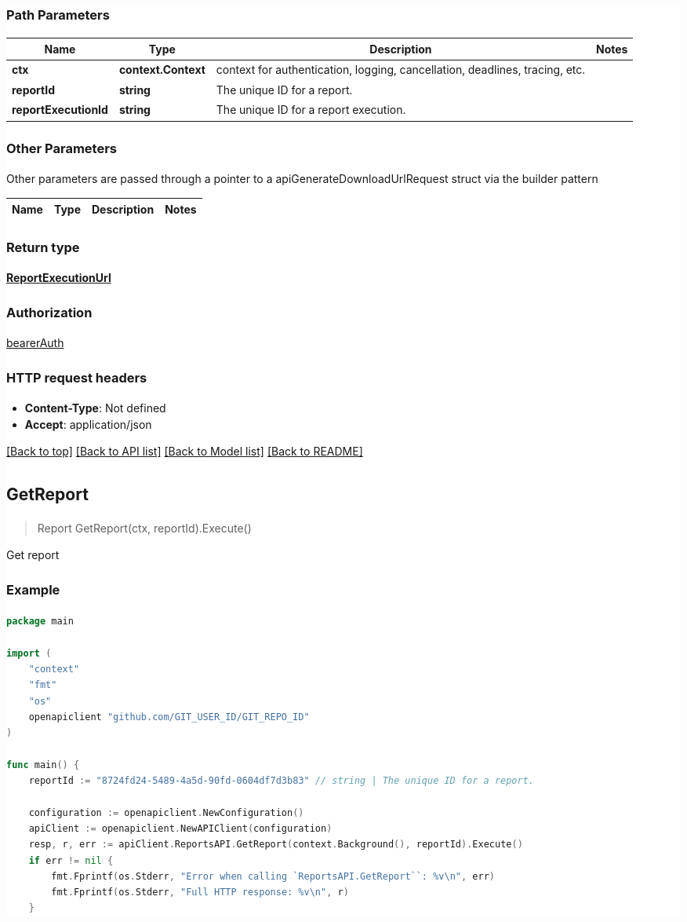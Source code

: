 ### Path Parameters


Name | Type | Description  | Notes
------------- | ------------- | ------------- | -------------
**ctx** | **context.Context** | context for authentication, logging, cancellation, deadlines, tracing, etc.
**reportId** | **string** | The unique ID for a report. | 
**reportExecutionId** | **string** | The unique ID for a report execution. | 

### Other Parameters

Other parameters are passed through a pointer to a apiGenerateDownloadUrlRequest struct via the builder pattern


Name | Type | Description  | Notes
------------- | ------------- | ------------- | -------------



### Return type

[**ReportExecutionUrl**](ReportExecutionUrl.md)

### Authorization

[bearerAuth](../README.md#bearerAuth)

### HTTP request headers

- **Content-Type**: Not defined
- **Accept**: application/json

[[Back to top]](#) [[Back to API list]](../README.md#documentation-for-api-endpoints)
[[Back to Model list]](../README.md#documentation-for-models)
[[Back to README]](../README.md)


## GetReport

> Report GetReport(ctx, reportId).Execute()

Get report



### Example

```go
package main

import (
	"context"
	"fmt"
	"os"
	openapiclient "github.com/GIT_USER_ID/GIT_REPO_ID"
)

func main() {
	reportId := "8724fd24-5489-4a5d-90fd-0604df7d3b83" // string | The unique ID for a report.

	configuration := openapiclient.NewConfiguration()
	apiClient := openapiclient.NewAPIClient(configuration)
	resp, r, err := apiClient.ReportsAPI.GetReport(context.Background(), reportId).Execute()
	if err != nil {
		fmt.Fprintf(os.Stderr, "Error when calling `ReportsAPI.GetReport``: %v\n", err)
		fmt.Fprintf(os.Stderr, "Full HTTP response: %v\n", r)
	}
```